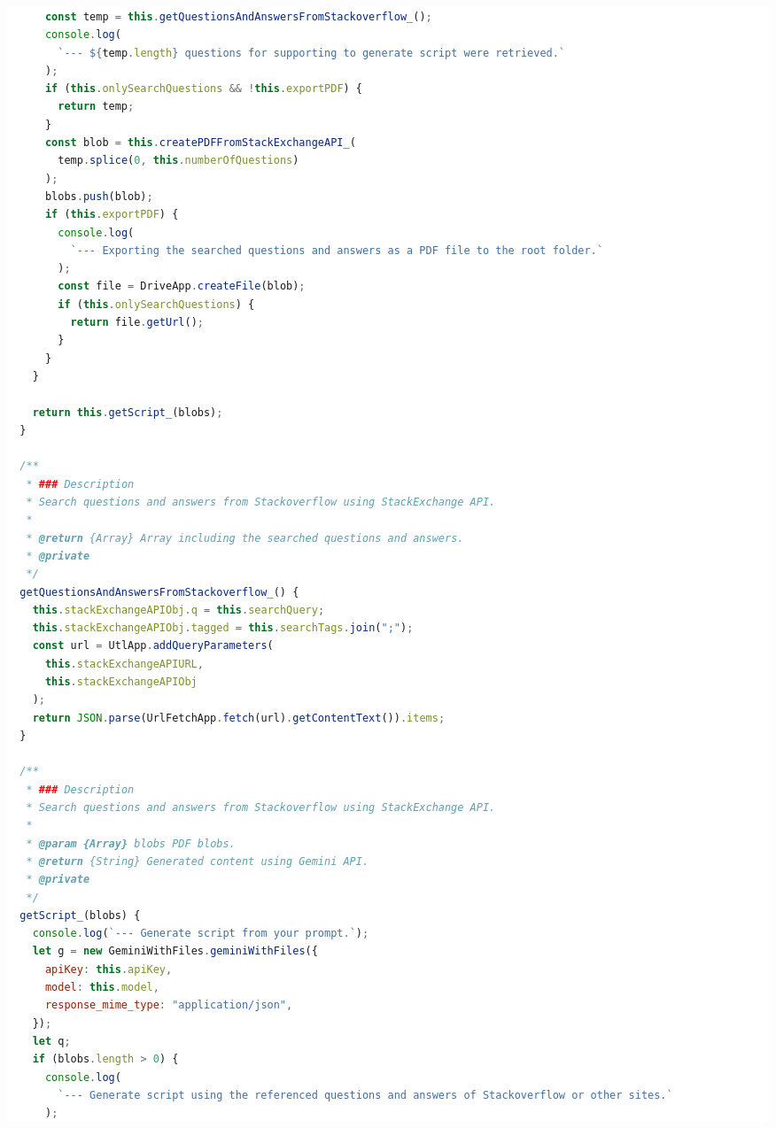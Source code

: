 ```javascript
      const temp = this.getQuestionsAndAnswersFromStackoverflow_();
      console.log(
        `--- ${temp.length} questions for supporting to generate script were retrieved.`
      );
      if (this.onlySearchQuestions && !this.exportPDF) {
        return temp;
      }
      const blob = this.createPDFFromStackExchangeAPI_(
        temp.splice(0, this.numberOfQuestions)
      );
      blobs.push(blob);
      if (this.exportPDF) {
        console.log(
          `--- Exporting the searched questions and answers as a PDF file to the root folder.`
        );
        const file = DriveApp.createFile(blob);
        if (this.onlySearchQuestions) {
          return file.getUrl();
        }
      }
    }

    return this.getScript_(blobs);
  }

  /**
   * ### Description
   * Search questions and answers from Stackoverflow using StackExchange API.
   *
   * @return {Array} Array including the searched questions and answers.
   * @private
   */
  getQuestionsAndAnswersFromStackoverflow_() {
    this.stackExchangeAPIObj.q = this.searchQuery;
    this.stackExchangeAPIObj.tagged = this.searchTags.join(";");
    const url = UtlApp.addQueryParameters(
      this.stackExchangeAPIURL,
      this.stackExchangeAPIObj
    );
    return JSON.parse(UrlFetchApp.fetch(url).getContentText()).items;
  }

  /**
   * ### Description
   * Search questions and answers from Stackoverflow using StackExchange API.
   *
   * @param {Array} blobs PDF blobs.
   * @return {String} Generated content using Gemini API.
   * @private
   */
  getScript_(blobs) {
    console.log(`--- Generate script from your prompt.`);
    let g = new GeminiWithFiles.geminiWithFiles({
      apiKey: this.apiKey,
      model: this.model,
      response_mime_type: "application/json",
    });
    let q;
    if (blobs.length > 0) {
      console.log(
        `--- Generate script using the referenced questions and answers of Stackoverflow or other sites.`
      );
```